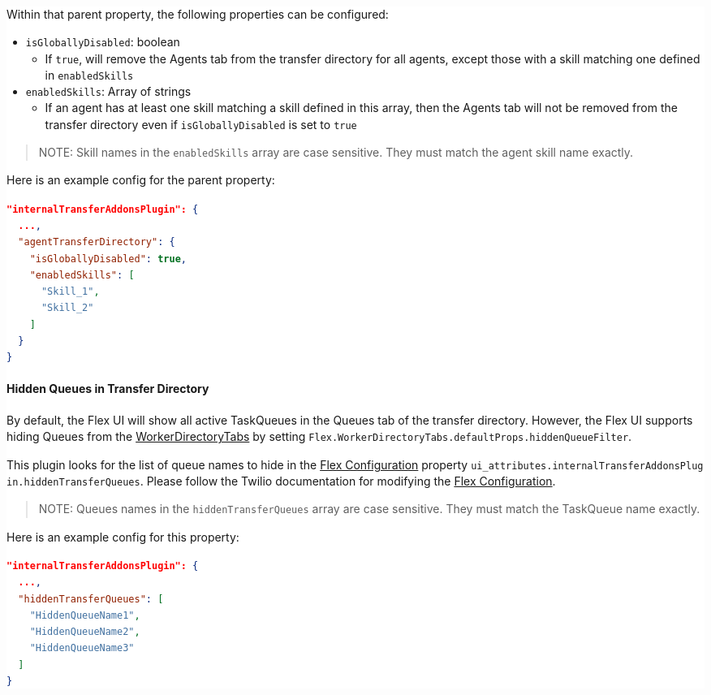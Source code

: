 Within that parent property, the following properties can be configured:

* `isGloballyDisabled`: boolean
  * If `true`, will remove the Agents tab from the transfer directory for all agents, except those with a skill matching one defined in `enabledSkills`
* `enabledSkills`: Array of strings
  * If an agent has at least one skill matching a skill defined in this array, then the Agents tab will not be removed from the transfer directory even if `isGloballyDisabled` is set to `true`

> NOTE: Skill names in the `enabledSkills` array are case sensitive. They must match the agent skill name exactly.

Here is an example config for the parent property:

```json
"internalTransferAddonsPlugin": {
  ...,
  "agentTransferDirectory": {
    "isGloballyDisabled": true,
    "enabledSkills": [
      "Skill_1",
      "Skill_2"
    ]
  }
}
```

#### Hidden Queues in Transfer Directory

By default, the Flex UI will show all active TaskQueues in the Queues tab of the transfer directory. However, the Flex UI supports hiding Queues from the [WorkerDirectoryTabs](https://www.twilio.com/docs/flex/developer/ui/components#workerdirectorytabs) by setting `Flex.WorkerDirectoryTabs.defaultProps.hiddenQueueFilter`.

This plugin looks for the list of queue names to hide in the [Flex Configuration](https://www.twilio.com/docs/flex/developer/ui/configuration#modifying-configuration-for-flextwiliocom) property `ui_attributes.internalTransferAddonsPlugin.hiddenTransferQueues`. Please follow the Twilio documentation for modifying the [Flex Configuration](https://www.twilio.com/docs/flex/developer/ui/configuration#modifying-configuration-for-flextwiliocom).

> NOTE: Queues names in the `hiddenTransferQueues` array are case sensitive. They must match the TaskQueue name exactly.

Here is an example config for this property:

```json
"internalTransferAddonsPlugin": {
  ...,
  "hiddenTransferQueues": [
    "HiddenQueueName1",
    "HiddenQueueName2",
    "HiddenQueueName3"
  ]
}
```
